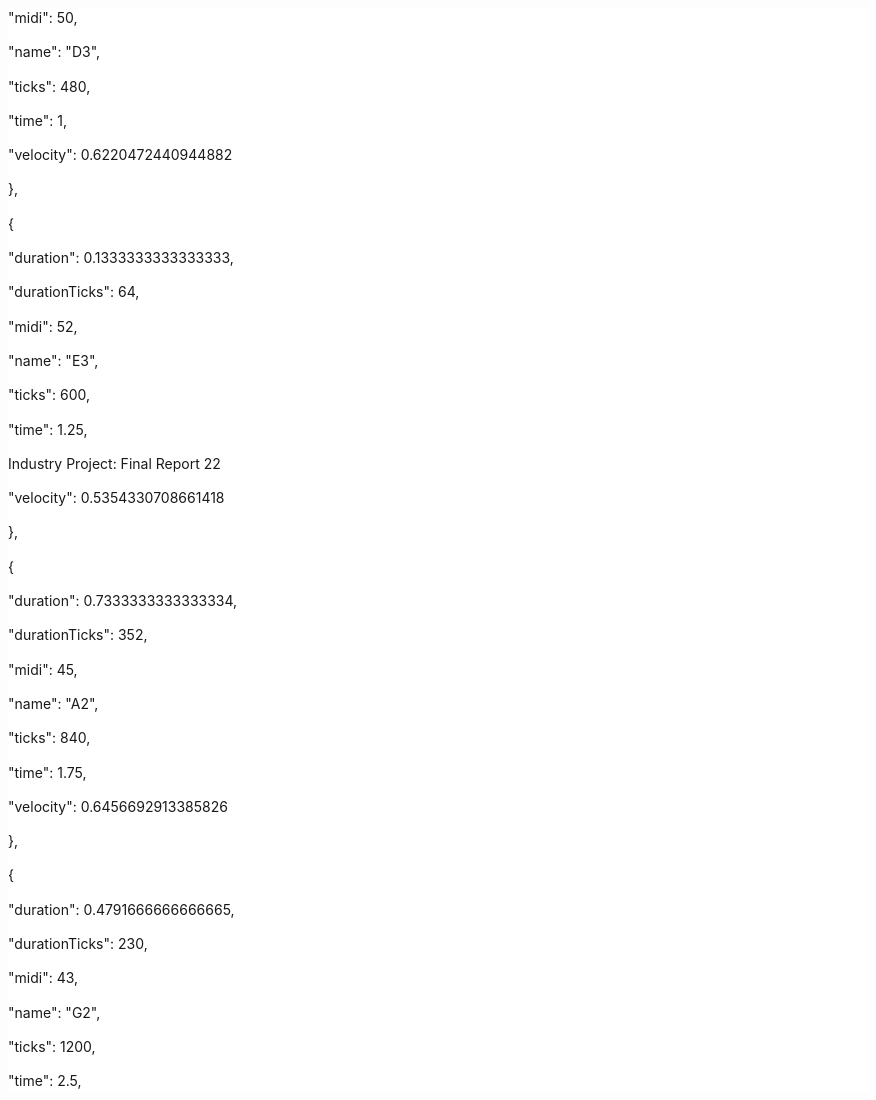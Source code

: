 "midi": 50,

"name": "D3",

"ticks": 480,

"time": 1,

"velocity": 0.6220472440944882

},

{

"duration": 0.1333333333333333,

"durationTicks": 64,

"midi": 52,

"name": "E3",

"ticks": 600,

"time": 1.25,


Industry Project: Final Report 22


"velocity": 0.5354330708661418

},

{

"duration": 0.7333333333333334,

"durationTicks": 352,

"midi": 45,

"name": "A2",

"ticks": 840,

"time": 1.75,

"velocity": 0.6456692913385826

},

{

"duration": 0.4791666666666665,

"durationTicks": 230,

"midi": 43,

"name": "G2",

"ticks": 1200,

"time": 2.5,
